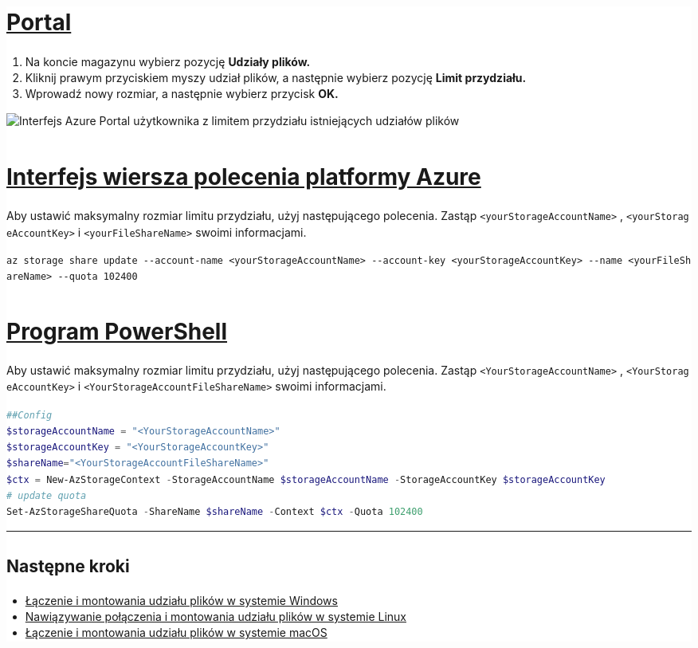 # <a name="portal"></a>[Portal](#tab/azure-portal)

1. Na koncie magazynu wybierz pozycję **Udziały plików.**
1. Kliknij prawym przyciskiem myszy udział plików, a następnie wybierz pozycję **Limit przydziału.**
1. Wprowadź nowy rozmiar, a następnie wybierz przycisk **OK.**

![Interfejs Azure Portal użytkownika z limitem przydziału istniejących udziałów plików](media/storage-files-how-to-create-large-file-share/update-large-file-share-quota.png)

# <a name="azure-cli"></a>[Interfejs wiersza polecenia platformy Azure](#tab/azure-cli)

Aby ustawić maksymalny rozmiar limitu przydziału, użyj następującego polecenia. Zastąp `<yourStorageAccountName>` , `<yourStorageAccountKey>` i `<yourFileShareName>` swoimi informacjami.

```azurecli-interactive
az storage share update --account-name <yourStorageAccountName> --account-key <yourStorageAccountKey> --name <yourFileShareName> --quota 102400
```

# <a name="powershell"></a>[Program PowerShell](#tab/azure-powershell)

Aby ustawić maksymalny rozmiar limitu przydziału, użyj następującego polecenia. Zastąp `<YourStorageAccountName>` , `<YourStorageAccountKey>` i `<YourStorageAccountFileShareName>` swoimi informacjami.

```powershell
##Config
$storageAccountName = "<YourStorageAccountName>"
$storageAccountKey = "<YourStorageAccountKey>"
$shareName="<YourStorageAccountFileShareName>"
$ctx = New-AzStorageContext -StorageAccountName $storageAccountName -StorageAccountKey $storageAccountKey
# update quota
Set-AzStorageShareQuota -ShareName $shareName -Context $ctx -Quota 102400
```
---

## <a name="next-steps"></a>Następne kroki

* [Łączenie i montowania udziału plików w systemie Windows](storage-how-to-use-files-windows.md)
* [Nawiązywanie połączenia i montowania udziału plików w systemie Linux](storage-how-to-use-files-linux.md)
* [Łączenie i montowania udziału plików w systemie macOS](storage-how-to-use-files-mac.md)